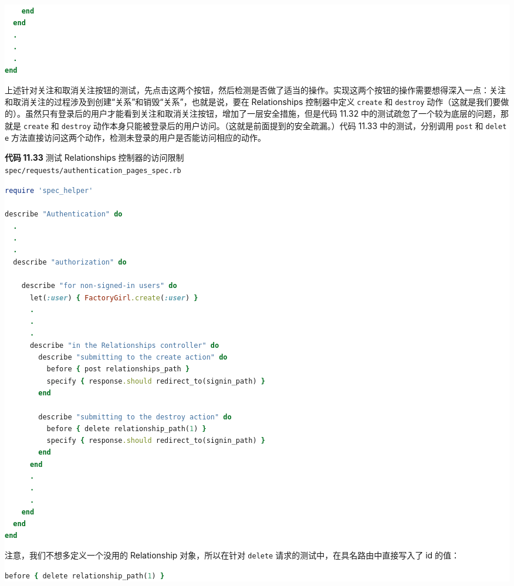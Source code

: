 ```ruby
    end
  end
  .
  .
  .
end
```

上述针对关注和取消关注按钮的测试，先点击这两个按钮，然后检测是否做了适当的操作。实现这两个按钮的操作需要想得深入一点：关注和取消关注的过程涉及到创建“关系”和销毁“关系”，也就是说，要在 Relationships 控制器中定义 `create` 和 `destroy` 动作（这就是我们要做的）。虽然只有登录后的用户才能看到关注和取消关注按钮，增加了一层安全措施，但是代码 11.32 中的测试疏忽了一个较为底层的问题，那就是 `create` 和 `destroy` 动作本身只能被登录后的用户访问。（这就是前面提到的安全疏漏。）代码 11.33 中的测试，分别调用 `post` 和 `delete` 方法直接访问这两个动作，检测未登录的用户是否能访问相应的动作。

**代码 11.33** 测试 Relationships 控制器的访问限制<br />`spec/requests/authentication_pages_spec.rb`

```ruby
require 'spec_helper'

describe "Authentication" do
  .
  .
  .
  describe "authorization" do

    describe "for non-signed-in users" do
      let(:user) { FactoryGirl.create(:user) }
      .
      .
      .
      describe "in the Relationships controller" do
        describe "submitting to the create action" do
          before { post relationships_path }
          specify { response.should redirect_to(signin_path) }
        end

        describe "submitting to the destroy action" do
          before { delete relationship_path(1) }
          specify { response.should redirect_to(signin_path) }
        end
      end
      .
      .
      .
    end
  end
end
```

注意，我们不想多定义一个没用的 Relationship 对象，所以在针对 `delete` 请求的测试中，在具名路由中直接写入了 id 的值：

```ruby
before { delete relationship_path(1) }
```
